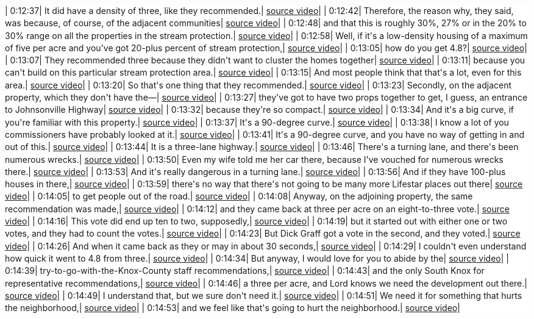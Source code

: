 | 0:12:37| It did have a density of three, like they recommended.| [source video](https://archive.org/details/co-com-r-267-220523-zoning?start=757)|
| 0:12:42| Therefore, the reason why, they said, was because, of course, of the adjacent communities| [source video](https://archive.org/details/co-com-r-267-220523-zoning?start=762)|
| 0:12:48| and that this is roughly 30%, 27% or in the 20% to 30% range on all the properties in the stream protection.| [source video](https://archive.org/details/co-com-r-267-220523-zoning?start=768)|
| 0:12:58| Well, if it's a low-density housing of a maximum of five per acre and you've got 20-plus percent of stream protection,| [source video](https://archive.org/details/co-com-r-267-220523-zoning?start=778)|
| 0:13:05| how do you get 4.8?| [source video](https://archive.org/details/co-com-r-267-220523-zoning?start=785)|
| 0:13:07| They recommended three because they didn't want to cluster the homes together| [source video](https://archive.org/details/co-com-r-267-220523-zoning?start=787)|
| 0:13:11| because you can't build on this particular stream protection area.| [source video](https://archive.org/details/co-com-r-267-220523-zoning?start=791)|
| 0:13:15| And most people think that that's a lot, even for this area.| [source video](https://archive.org/details/co-com-r-267-220523-zoning?start=795)|
| 0:13:20| So that's one thing that they recommended.| [source video](https://archive.org/details/co-com-r-267-220523-zoning?start=800)|
| 0:13:23| Secondly, on the adjacent property, which they don't have the—| [source video](https://archive.org/details/co-com-r-267-220523-zoning?start=803)|
| 0:13:27| they've got to have two props together to get, I guess, an entrance to Johnsonville Highway| [source video](https://archive.org/details/co-com-r-267-220523-zoning?start=807)|
| 0:13:32| because they're so compact.| [source video](https://archive.org/details/co-com-r-267-220523-zoning?start=812)|
| 0:13:34| And it's a big curve, if you're familiar with this property.| [source video](https://archive.org/details/co-com-r-267-220523-zoning?start=814)|
| 0:13:37| It's a 90-degree curve.| [source video](https://archive.org/details/co-com-r-267-220523-zoning?start=817)|
| 0:13:38| I know a lot of you commissioners have probably looked at it.| [source video](https://archive.org/details/co-com-r-267-220523-zoning?start=818)|
| 0:13:41| It's a 90-degree curve, and you have no way of getting in and out of this.| [source video](https://archive.org/details/co-com-r-267-220523-zoning?start=821)|
| 0:13:44| It is a three-lane highway.| [source video](https://archive.org/details/co-com-r-267-220523-zoning?start=824)|
| 0:13:46| There's a turning lane, and there's been numerous wrecks.| [source video](https://archive.org/details/co-com-r-267-220523-zoning?start=826)|
| 0:13:50| Even my wife told me her car there, because I've vouched for numerous wrecks there.| [source video](https://archive.org/details/co-com-r-267-220523-zoning?start=830)|
| 0:13:53| And it's really dangerous in a turning lane.| [source video](https://archive.org/details/co-com-r-267-220523-zoning?start=833)|
| 0:13:56| And if they have 100-plus houses in there,| [source video](https://archive.org/details/co-com-r-267-220523-zoning?start=836)|
| 0:13:59| there's no way that there's not going to be many more Lifestar places out there| [source video](https://archive.org/details/co-com-r-267-220523-zoning?start=839)|
| 0:14:05| to get people out of the road.| [source video](https://archive.org/details/co-com-r-267-220523-zoning?start=845)|
| 0:14:08| Anyway, on the adjoining property, the same recommendation was made,| [source video](https://archive.org/details/co-com-r-267-220523-zoning?start=848)|
| 0:14:12| and they came back at three per acre on an eight-to-three vote.| [source video](https://archive.org/details/co-com-r-267-220523-zoning?start=852)|
| 0:14:16| This vote did end up ten to two, supposedly,| [source video](https://archive.org/details/co-com-r-267-220523-zoning?start=856)|
| 0:14:19| but it started out with either one or two votes, and they had to count the votes.| [source video](https://archive.org/details/co-com-r-267-220523-zoning?start=859)|
| 0:14:23| But Dick Graff got a vote in the second, and they voted.| [source video](https://archive.org/details/co-com-r-267-220523-zoning?start=863)|
| 0:14:26| And when it came back as they or may in about 30 seconds,| [source video](https://archive.org/details/co-com-r-267-220523-zoning?start=866)|
| 0:14:29| I couldn't even understand how quick it went to 4.8 from three.| [source video](https://archive.org/details/co-com-r-267-220523-zoning?start=869)|
| 0:14:34| But anyway, I would love for you to abide by the| [source video](https://archive.org/details/co-com-r-267-220523-zoning?start=874)|
| 0:14:39| try-to-go-with-the-Knox-County staff recommendations,| [source video](https://archive.org/details/co-com-r-267-220523-zoning?start=879)|
| 0:14:43| and the only South Knox for representative recommendations,| [source video](https://archive.org/details/co-com-r-267-220523-zoning?start=883)|
| 0:14:46| a three per acre, and Lord knows we need the development out there.| [source video](https://archive.org/details/co-com-r-267-220523-zoning?start=886)|
| 0:14:49| I understand that, but we sure don't need it.| [source video](https://archive.org/details/co-com-r-267-220523-zoning?start=889)|
| 0:14:51| We need it for something that hurts the neighborhood,| [source video](https://archive.org/details/co-com-r-267-220523-zoning?start=891)|
| 0:14:53| and we feel like that's going to hurt the neighborhood.| [source video](https://archive.org/details/co-com-r-267-220523-zoning?start=893)|